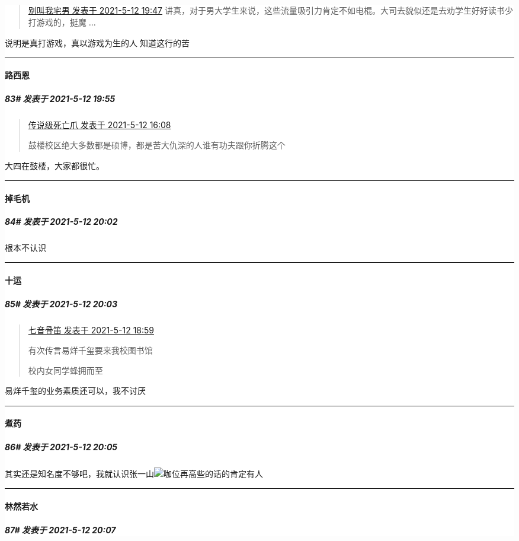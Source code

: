
<blockquote><a href="httphttps://bbs.saraba1st.com/2b/forum.php?mod=redirect&amp;goto=findpost&amp;pid=51227877&amp;ptid=2003668" target="_blank">别叫我宅男 发表于 2021-5-12 19:47</a>
讲真，对于男大学生来说，这些流量吸引力肯定不如电棍。大司去貌似还是去劝学生好好读书少打游戏的，挺魔 ...</blockquote>
说明是真打游戏，真以游戏为生的人
知道这行的苦


*****

####  路西恩  
##### 83#       发表于 2021-5-12 19:55


<blockquote><a href="httphttps://bbs.saraba1st.com/2b/forum.php?mod=redirect&amp;goto=findpost&amp;pid=51225670&amp;ptid=2003668" target="_blank">传说级死亡爪 发表于 2021-5-12 16:08</a>

鼓楼校区绝大多数都是硕博，都是苦大仇深的人谁有功夫跟你折腾这个</blockquote>
大四在鼓楼，大家都很忙。


*****

####  掉毛机  
##### 84#       发表于 2021-5-12 20:02


根本不认识


*****

####  十运  
##### 85#       发表于 2021-5-12 20:03


<blockquote><a href="httphttps://bbs.saraba1st.com/2b/forum.php?mod=redirect&amp;goto=findpost&amp;pid=51227489&amp;ptid=2003668" target="_blank">七音骨笛 发表于 2021-5-12 18:59</a>

有次传言易烊千玺要来我校图书馆


校内女同学蜂拥而至</blockquote>
易烊千玺的业务素质还可以，我不讨厌


*****

####  煮药  
##### 86#       发表于 2021-5-12 20:05


其实还是知名度不够吧，我就认识张一山<img src="https://static.saraba1st.com/image/smiley/face2017/001.png" referrerpolicy="no-referrer">咖位再高些的话的肯定有人


*****

####  林然若水  
##### 87#       发表于 2021-5-12 20:07
